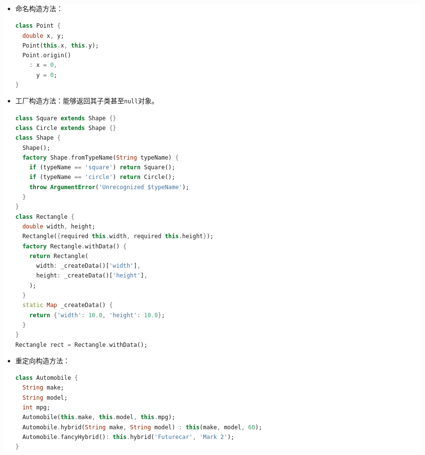 *   命名构造方法：

    ```dart
    class Point {
      double x, y;
      Point(this.x, this.y);
      Point.origin()
        : x = 0,
          y = 0;
    }
    ```

*   工厂构造方法：能够返回其子类甚至`null`对象。

    ```dart
    class Square extends Shape {}
    class Circle extends Shape {}
    class Shape {
      Shape();
      factory Shape.fromTypeName(String typeName) {
        if (typeName == 'square') return Square();
        if (typeName == 'circle') return Circle();
        throw ArgumentError('Unrecognized $typeName');
      }
    }
    class Rectangle {
      double width, height;
      Rectangle({required this.width, required this.height});
      factory Rectangle.withData() {
        return Rectangle(
          width: _createData()['width'],
          height: _createData()['height'],
        );
      }
      static Map _createData() {
        return {'width': 10.0, 'height': 10.0};
      }
    }
    Rectangle rect = Rectangle.withData();
    ```

*   重定向构造方法：

    ```dart
    class Automobile {
      String make;
      String model;
      int mpg;
      Automobile(this.make, this.model, this.mpg);
      Automobile.hybrid(String make, String model) : this(make, model, 60);
      Automobile.fancyHybrid(): this.hybrid('Futurecar', 'Mark 2');
    }
    ```
